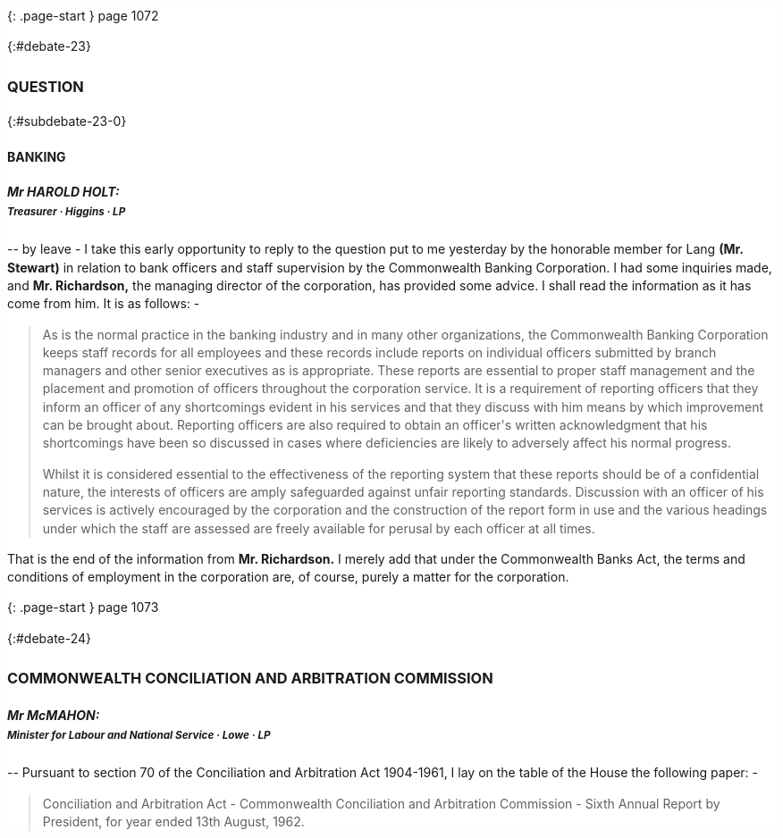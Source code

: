 {: .page-start }
page 1072

{:#debate-23}
### QUESTION

{:#subdebate-23-0}
#### BANKING

##### Mr HAROLD HOLT:<br><small class="text-muted">Treasurer &middot; Higgins &middot; LP</small>

-- by leave - I take this early opportunity to reply to the question put to me yesterday by the honorable member for Lang  **(Mr. Stewart)**  in relation to bank officers and staff supervision by the Commonwealth Banking Corporation. I had some inquiries made, and  **Mr. Richardson,**  the managing director of the corporation, has provided some advice. I shall read the information as it has come from him. It is as follows: - 

  >As is the normal practice in the banking industry and in many other organizations, the Commonwealth Banking Corporation keeps staff records for all employees and these records include reports on individual officers submitted by branch managers and other senior executives as is appropriate. These reports are essential to proper staff management and the placement and promotion of officers throughout the corporation service. It is a requirement of reporting officers that they inform an officer of any shortcomings evident in his services and that they discuss with him means by which improvement can be brought about. Reporting officers are also required to obtain an officer's written acknowledgment that his shortcomings have been so discussed in cases where deficiencies are likely to adversely affect his normal progress. 
  >
  >Whilst it is considered essential to the effectiveness of the reporting system that these reports should be of a confidential nature, the interests of officers are amply safeguarded against unfair reporting standards. Discussion with an officer of his services is actively encouraged by the corporation and the construction of the report form in use and the various headings under which the staff are assessed are freely available for perusal by each officer at all times. 

That is the end of the information from  **Mr. Richardson.**  I merely add that under the Commonwealth Banks Act, the terms and conditions of employment in the corporation are, of course, purely a matter for the corporation. 

{: .page-start }
page 1073

{:#debate-24}
### COMMONWEALTH CONCILIATION AND ARBITRATION COMMISSION

##### Mr McMAHON:<br><small class="text-muted">Minister for Labour and National Service &middot; Lowe &middot; LP</small>

-- Pursuant to section 70 of the Conciliation and Arbitration Act 1904-1961, I lay on the table of the House the following paper: - 

  >Conciliation and Arbitration Act - Commonwealth Conciliation and Arbitration Commission - Sixth Annual Report by President, for year ended 13th August, 1962. 
